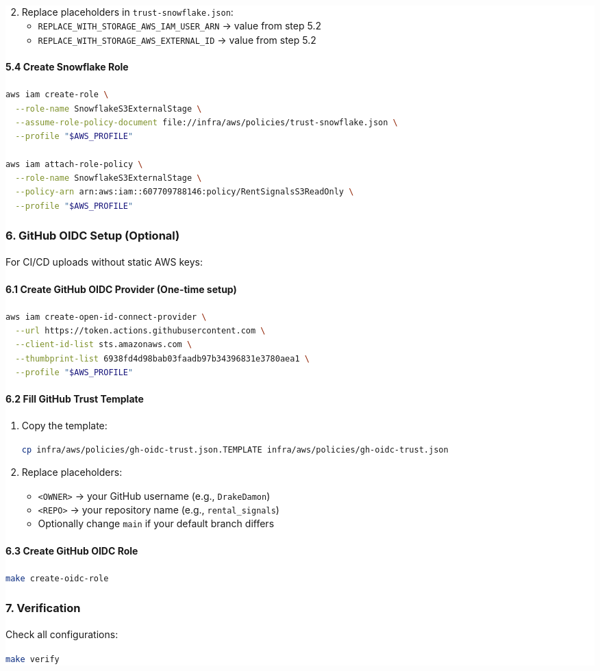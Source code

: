 2. Replace placeholders in `trust-snowflake.json`:
   - `REPLACE_WITH_STORAGE_AWS_IAM_USER_ARN` → value from step 5.2
   - `REPLACE_WITH_STORAGE_AWS_EXTERNAL_ID` → value from step 5.2

#### 5.4 Create Snowflake Role

```bash
aws iam create-role \
  --role-name SnowflakeS3ExternalStage \
  --assume-role-policy-document file://infra/aws/policies/trust-snowflake.json \
  --profile "$AWS_PROFILE"

aws iam attach-role-policy \
  --role-name SnowflakeS3ExternalStage \
  --policy-arn arn:aws:iam::607709788146:policy/RentSignalsS3ReadOnly \
  --profile "$AWS_PROFILE"
```

### 6. GitHub OIDC Setup (Optional)

For CI/CD uploads without static AWS keys:

#### 6.1 Create GitHub OIDC Provider (One-time setup)

```bash
aws iam create-open-id-connect-provider \
  --url https://token.actions.githubusercontent.com \
  --client-id-list sts.amazonaws.com \
  --thumbprint-list 6938fd4d98bab03faadb97b34396831e3780aea1 \
  --profile "$AWS_PROFILE"
```

#### 6.2 Fill GitHub Trust Template

1. Copy the template:
   ```bash
   cp infra/aws/policies/gh-oidc-trust.json.TEMPLATE infra/aws/policies/gh-oidc-trust.json
   ```

2. Replace placeholders:
   - `<OWNER>` → your GitHub username (e.g., `DrakeDamon`)
   - `<REPO>` → your repository name (e.g., `rental_signals`)
   - Optionally change `main` if your default branch differs

#### 6.3 Create GitHub OIDC Role

```bash
make create-oidc-role
```

### 7. Verification

Check all configurations:

```bash
make verify
```
